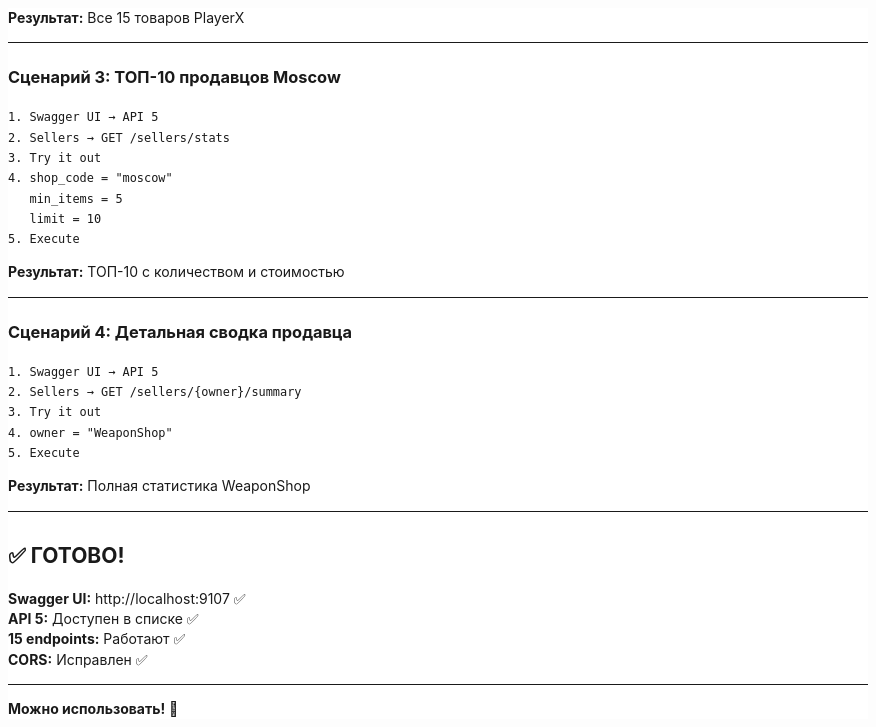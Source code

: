 **Результат:** Все 15 товаров PlayerX

---

### Сценарий 3: ТОП-10 продавцов Moscow

```
1. Swagger UI → API 5
2. Sellers → GET /sellers/stats
3. Try it out
4. shop_code = "moscow"
   min_items = 5
   limit = 10
5. Execute
```

**Результат:** ТОП-10 с количеством и стоимостью

---

### Сценарий 4: Детальная сводка продавца

```
1. Swagger UI → API 5
2. Sellers → GET /sellers/{owner}/summary
3. Try it out
4. owner = "WeaponShop"
5. Execute
```

**Результат:** Полная статистика WeaponShop

---

## ✅ ГОТОВО!

**Swagger UI:** http://localhost:9107 ✅  
**API 5:** Доступен в списке ✅  
**15 endpoints:** Работают ✅  
**CORS:** Исправлен ✅

---

**Можно использовать!** 🚀







